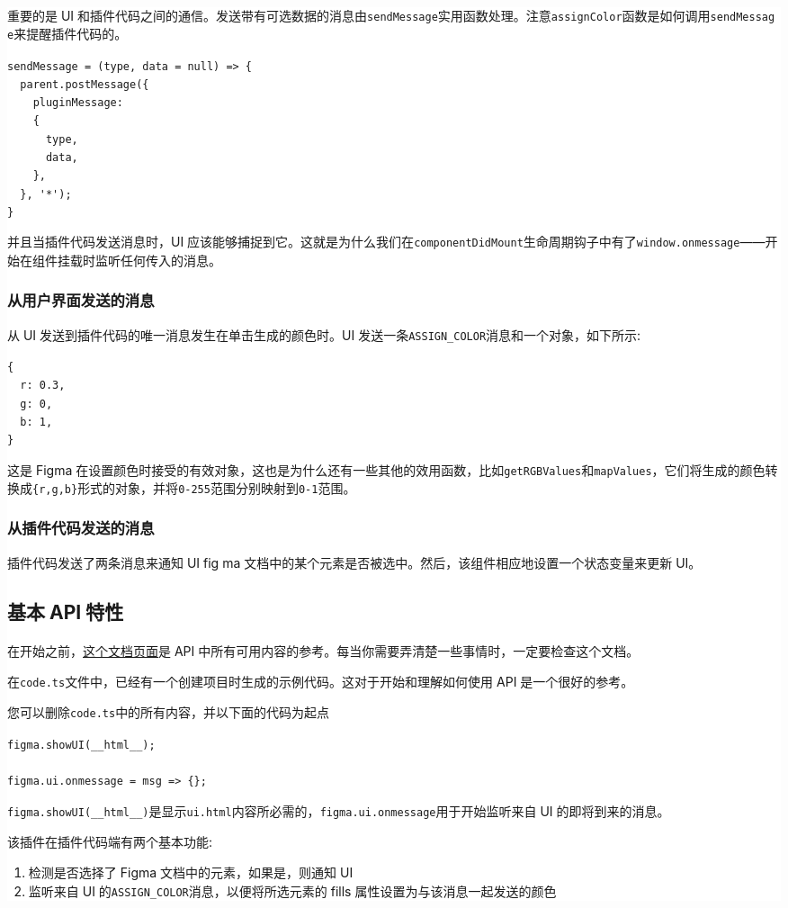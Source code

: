重要的是 UI 和插件代码之间的通信。发送带有可选数据的消息由`sendMessage`实用函数处理。注意`assignColor`函数是如何调用`sendMessage`来提醒插件代码的。

```
sendMessage = (type, data = null) => {
  parent.postMessage({
    pluginMessage:
    {
      type,
      data,
    },
  }, '*');
}
```

并且当插件代码发送消息时，UI 应该能够捕捉到它。这就是为什么我们在`componentDidMount`生命周期钩子中有了`window.onmessage`——开始在组件挂载时监听任何传入的消息。

### 从用户界面发送的消息

从 UI 发送到插件代码的唯一消息发生在单击生成的颜色时。UI 发送一条`ASSIGN_COLOR`消息和一个对象，如下所示:

```
{
  r: 0.3,
  g: 0,
  b: 1,
}
```

这是 Figma 在设置颜色时接受的有效对象，这也是为什么还有一些其他的效用函数，比如`getRGBValues`和`mapValues`，它们将生成的颜色转换成`{r,g,b}`形式的对象，并将`0-255`范围分别映射到`0-1`范围。

### 从插件代码发送的消息

插件代码发送了两条消息来通知 UI fig ma 文档中的某个元素是否被选中。然后，该组件相应地设置一个状态变量来更新 UI。

## 基本 API 特性

在开始之前，[这个文档页面](https://www.figma.com/plugin-docs/api/api-overview/)是 API 中所有可用内容的参考。每当你需要弄清楚一些事情时，一定要检查这个文档。

在`code.ts`文件中，已经有一个创建项目时生成的示例代码。这对于开始和理解如何使用 API 是一个很好的参考。

您可以删除`code.ts`中的所有内容，并以下面的代码为起点

```
figma.showUI(__html__);

figma.ui.onmessage = msg => {};
```

`figma.showUI(__html__)`是显示`ui.html`内容所必需的，`figma.ui.onmessage`用于开始监听来自 UI 的即将到来的消息。

该插件在插件代码端有两个基本功能:

1.  检测是否选择了 Figma 文档中的元素，如果是，则通知 UI
2.  监听来自 UI 的`ASSIGN_COLOR`消息，以便将所选元素的 fills 属性设置为与该消息一起发送的颜色
